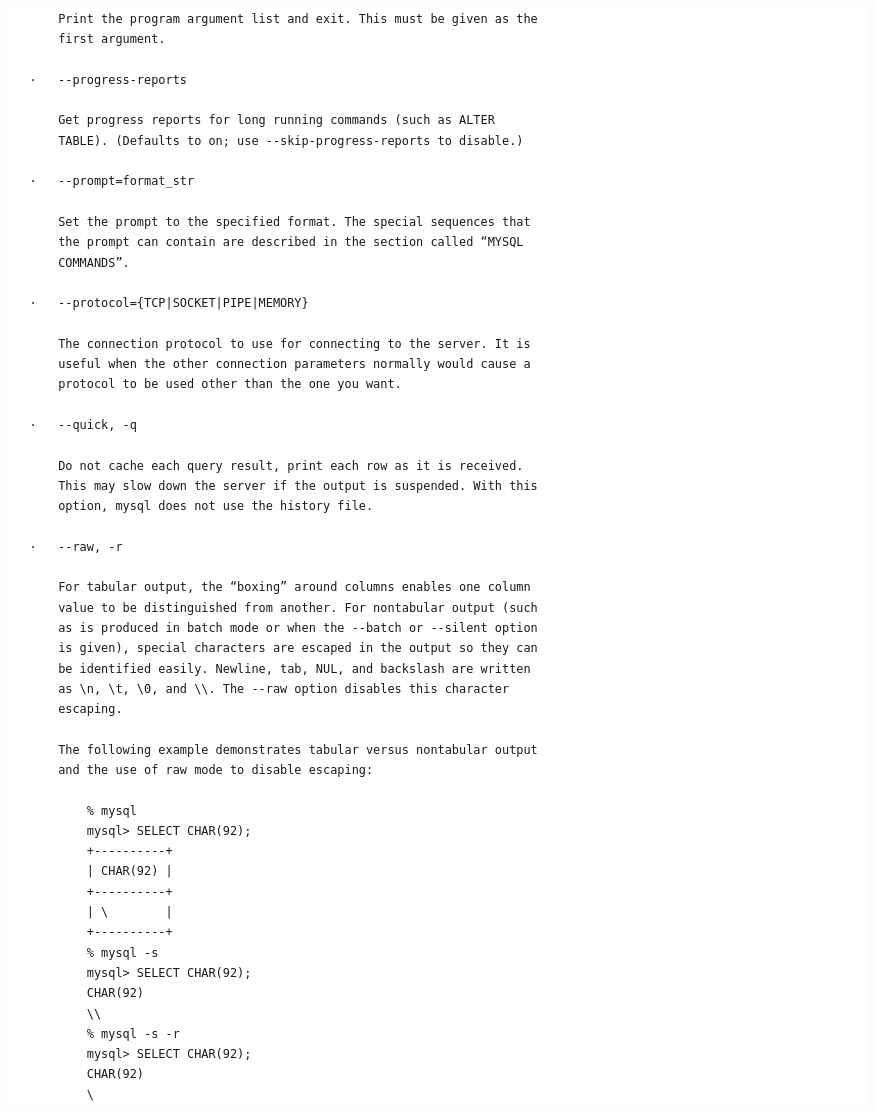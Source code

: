            Print the program argument list and exit. This must be given as the
           first argument.

       ·   --progress-reports

           Get progress reports for long running commands (such as ALTER
           TABLE). (Defaults to on; use --skip-progress-reports to disable.)

       ·   --prompt=format_str

           Set the prompt to the specified format. The special sequences that
           the prompt can contain are described in the section called “MYSQL
           COMMANDS”.

       ·   --protocol={TCP|SOCKET|PIPE|MEMORY}

           The connection protocol to use for connecting to the server. It is
           useful when the other connection parameters normally would cause a
           protocol to be used other than the one you want.

       ·   --quick, -q

           Do not cache each query result, print each row as it is received.
           This may slow down the server if the output is suspended. With this
           option, mysql does not use the history file.

       ·   --raw, -r

           For tabular output, the “boxing” around columns enables one column
           value to be distinguished from another. For nontabular output (such
           as is produced in batch mode or when the --batch or --silent option
           is given), special characters are escaped in the output so they can
           be identified easily. Newline, tab, NUL, and backslash are written
           as \n, \t, \0, and \\. The --raw option disables this character
           escaping.

           The following example demonstrates tabular versus nontabular output
           and the use of raw mode to disable escaping:

               % mysql
               mysql> SELECT CHAR(92);
               +----------+
               | CHAR(92) |
               +----------+
               | \        |
               +----------+
               % mysql -s
               mysql> SELECT CHAR(92);
               CHAR(92)
               \\
               % mysql -s -r
               mysql> SELECT CHAR(92);
               CHAR(92)
               \
